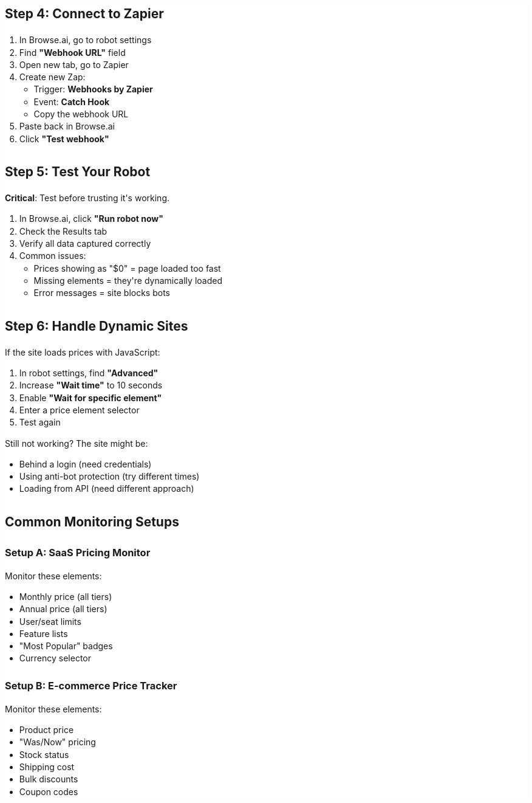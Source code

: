 ## Step 4: Connect to Zapier

1. In Browse.ai, go to robot settings
2. Find **"Webhook URL"** field
3. Open new tab, go to Zapier
4. Create new Zap:
   - Trigger: **Webhooks by Zapier**
   - Event: **Catch Hook**
   - Copy the webhook URL
5. Paste back in Browse.ai
6. Click **"Test webhook"**

## Step 5: Test Your Robot

**Critical**: Test before trusting it's working.

1. In Browse.ai, click **"Run robot now"**
2. Check the Results tab
3. Verify all data captured correctly
4. Common issues:
   - Prices showing as "$0" = page loaded too fast
   - Missing elements = they're dynamically loaded
   - Error messages = site blocks bots

## Step 6: Handle Dynamic Sites

If the site loads prices with JavaScript:

1. In robot settings, find **"Advanced"**
2. Increase **"Wait time"** to 10 seconds
3. Enable **"Wait for specific element"**
4. Enter a price element selector
5. Test again

Still not working? The site might be:
- Behind a login (need credentials)
- Using anti-bot protection (try different times)
- Loading from API (need different approach)

## Common Monitoring Setups

### Setup A: SaaS Pricing Monitor
Monitor these elements:
- Monthly price (all tiers)
- Annual price (all tiers)
- User/seat limits
- Feature lists
- "Most Popular" badges
- Currency selector

### Setup B: E-commerce Price Tracker
Monitor these elements:
- Product price
- "Was/Now" pricing
- Stock status
- Shipping cost
- Bulk discounts
- Coupon codes
